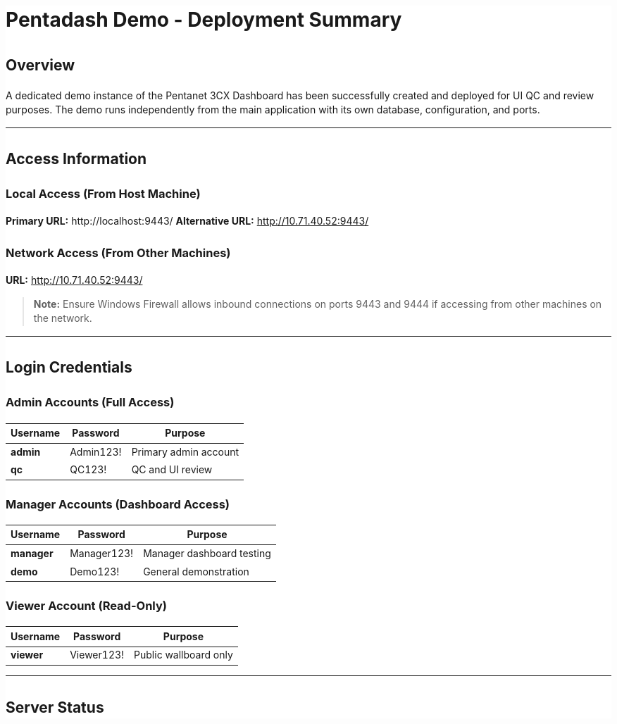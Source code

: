 # Pentadash Demo - Deployment Summary

## Overview
A dedicated demo instance of the Pentanet 3CX Dashboard has been successfully created and deployed for UI QC and review purposes. The demo runs independently from the main application with its own database, configuration, and ports.

---

## Access Information

### Local Access (From Host Machine)
**Primary URL:** http://localhost:9443/
**Alternative URL:** http://10.71.40.52:9443/

### Network Access (From Other Machines)
**URL:** http://10.71.40.52:9443/

> **Note:** Ensure Windows Firewall allows inbound connections on ports 9443 and 9444 if accessing from other machines on the network.

---

## Login Credentials

### Admin Accounts (Full Access)
| Username | Password | Purpose |
|----------|----------|---------|
| **admin** | Admin123! | Primary admin account |
| **qc** | QC123! | QC and UI review |

### Manager Accounts (Dashboard Access)
| Username | Password | Purpose |
|----------|----------|---------|
| **manager** | Manager123! | Manager dashboard testing |
| **demo** | Demo123! | General demonstration |

### Viewer Account (Read-Only)
| Username | Password | Purpose |
|----------|----------|---------|
| **viewer** | Viewer123! | Public wallboard only |

---

## Server Status
